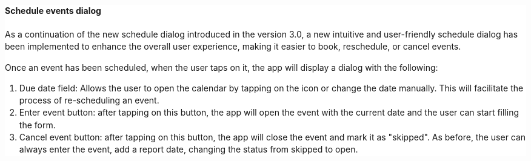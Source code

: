 #### Schedule events dialog

As a continuation of the new schedule dialog introduced in the version 3.0, a new  intuitive and user-friendly schedule dialog has been implemented to enhance the overall user experience, making it easier to book, reschedule, or cancel events.

Once an event has been scheduled, when the user taps on it, the app will display a dialog with the following:

1. Due date field: Allows the user to open the calendar by tapping on the icon or change the date manually. This will facilitate the process of re-scheduling an event.
2. Enter event button: after tapping on this button, the app will open the event with the current date and the user can start filling the form. 
3. Cancel event button: after tapping on this button, the app will close the event and mark it as "skipped". As before, the user can always enter the event, add a report date, changing the status from skipped to open.
